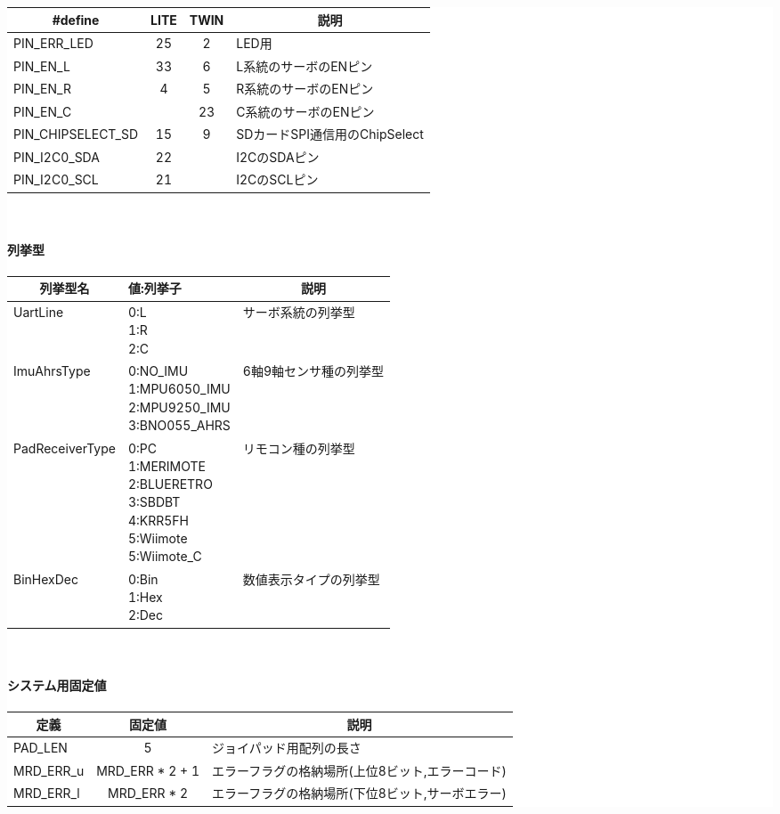 |#define|LITE|TWIN|説明|
|--|:------:|:------:|-------------------|
|PIN_ERR_LED|25|2|LED用|処理が時間内に収まっていない場合に点灯|
|PIN_EN_L|33|6|L系統のサーボのENピン|
|PIN_EN_R|4|5|R系統のサーボのENピン|
|PIN_EN_C| |23|C系統のサーボのENピン|
|PIN_CHIPSELECT_SD|15|9|SDカードSPI通信用のChipSelect|
|PIN_I2C0_SDA|22||I2CのSDAピン|
|PIN_I2C0_SCL|21||I2CのSCLピン|

<br>
<h4><b>列挙型</b></h4>

|列挙型名|値:列挙子|説明|
|--|:------|-------------------|
|UartLine|0:L<br>1:R<br>2:C|サーボ系統の列挙型|
|ImuAhrsType|0:NO_IMU<br>1:MPU6050_IMU<br>2:MPU9250_IMU<br>3:BNO055_AHRS|6軸9軸センサ種の列挙型|
|PadReceiverType|0:PC<br>1:MERIMOTE<br>2:BLUERETRO<br>3:SBDBT<br>4:KRR5FH<br>5:Wiimote<br>5:Wiimote_C|リモコン種の列挙型|
|BinHexDec|0:Bin<br> 1:Hex<br>2:Dec<br>|数値表示タイプの列挙型|

<br>
<h4><b>システム用固定値</b></h4>

|定義|固定値|説明|
|--|:------:|-------------------|
|PAD_LEN|5|ジョイパッド用配列の長さ|
|MRD_ERR_u |MRD_ERR * 2 + 1|エラーフラグの格納場所(上位8ビット,エラーコード)|
|MRD_ERR_l |MRD_ERR * 2|エラーフラグの格納場所(下位8ビット,サーボエラー)|

